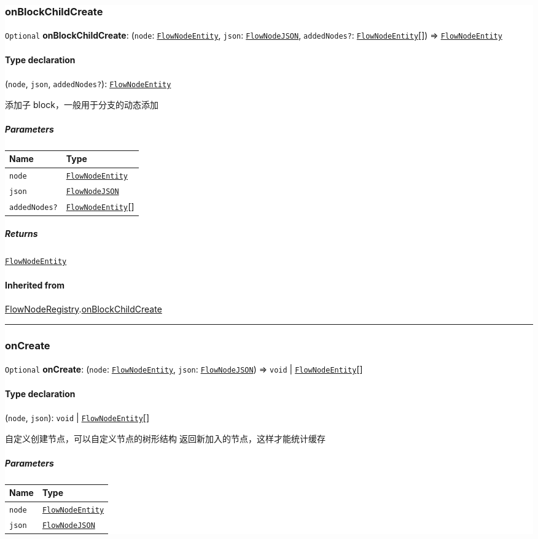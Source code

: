 ### onBlockChildCreate

`Optional` **onBlockChildCreate**: (`node`: [`FlowNodeEntity`](/en/auto-docs/free-layout-editor/classes/FlowNodeEntity-1.md), `json`: [`FlowNodeJSON`](/en/auto-docs/free-layout-editor/interfaces/FlowNodeJSON.md), `addedNodes?`: [`FlowNodeEntity`](/en/auto-docs/free-layout-editor/classes/FlowNodeEntity-1.md)\[]) => [`FlowNodeEntity`](/en/auto-docs/free-layout-editor/classes/FlowNodeEntity-1.md)

#### Type declaration

(`node`, `json`, `addedNodes?`): [`FlowNodeEntity`](/en/auto-docs/free-layout-editor/classes/FlowNodeEntity-1.md)

添加子 block，一般用于分支的动态添加

##### Parameters

| Name | Type |
| :------ | :------ |
| `node` | [`FlowNodeEntity`](/en/auto-docs/free-layout-editor/classes/FlowNodeEntity-1.md) |
| `json` | [`FlowNodeJSON`](/en/auto-docs/free-layout-editor/interfaces/FlowNodeJSON.md) |
| `addedNodes?` | [`FlowNodeEntity`](/en/auto-docs/free-layout-editor/classes/FlowNodeEntity-1.md)\[] |

##### Returns

[`FlowNodeEntity`](/en/auto-docs/free-layout-editor/classes/FlowNodeEntity-1.md)

#### Inherited from

[FlowNodeRegistry](/en/auto-docs/free-layout-editor/interfaces/FlowNodeRegistry-1.md).[onBlockChildCreate](/en/auto-docs/free-layout-editor/interfaces/FlowNodeRegistry-1.md#onblockchildcreate)

***

### onCreate

`Optional` **onCreate**: (`node`: [`FlowNodeEntity`](/en/auto-docs/free-layout-editor/classes/FlowNodeEntity-1.md), `json`: [`FlowNodeJSON`](/en/auto-docs/free-layout-editor/interfaces/FlowNodeJSON.md)) => `void` | [`FlowNodeEntity`](/en/auto-docs/free-layout-editor/classes/FlowNodeEntity-1.md)\[]

#### Type declaration

(`node`, `json`): `void` | [`FlowNodeEntity`](/en/auto-docs/free-layout-editor/classes/FlowNodeEntity-1.md)\[]

自定义创建节点，可以自定义节点的树形结构
返回新加入的节点，这样才能统计缓存

##### Parameters

| Name | Type |
| :------ | :------ |
| `node` | [`FlowNodeEntity`](/en/auto-docs/free-layout-editor/classes/FlowNodeEntity-1.md) |
| `json` | [`FlowNodeJSON`](/en/auto-docs/free-layout-editor/interfaces/FlowNodeJSON.md) |
